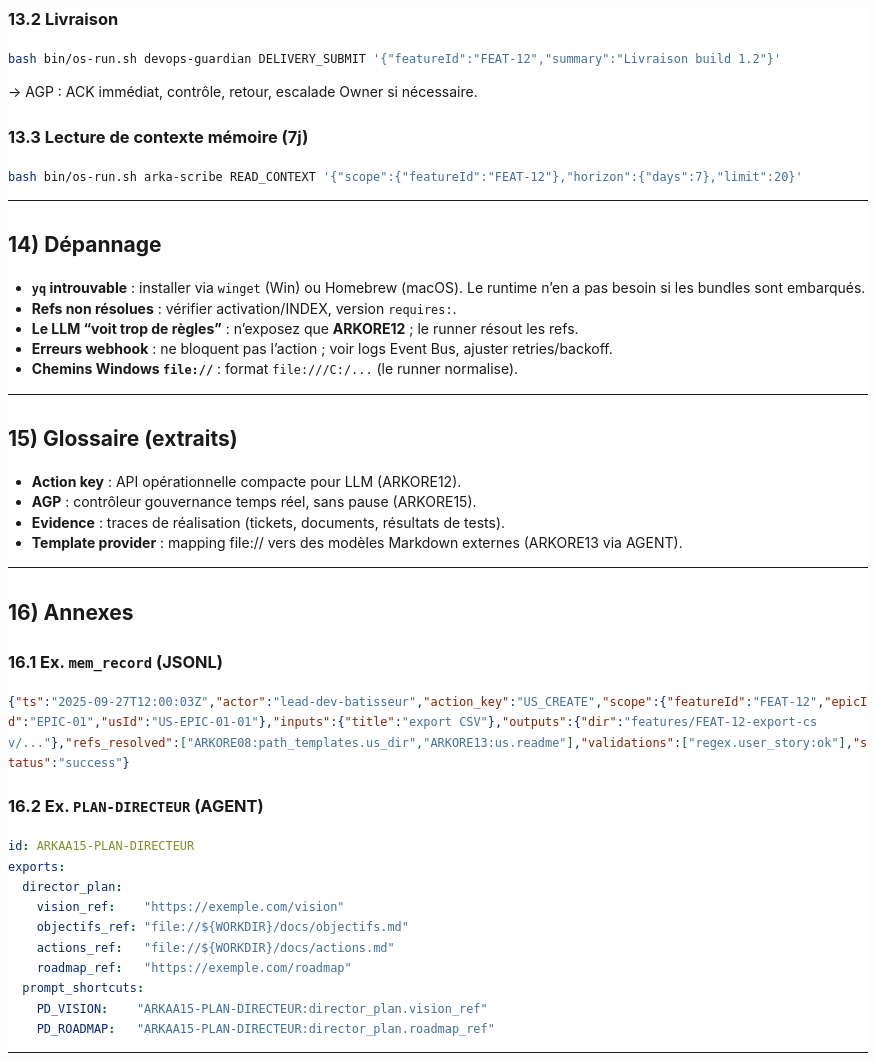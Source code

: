 ### 13.2 Livraison

```bash
bash bin/os-run.sh devops-guardian DELIVERY_SUBMIT '{"featureId":"FEAT-12","summary":"Livraison build 1.2"}'
```

→ AGP : ACK immédiat, contrôle, retour, escalade Owner si nécessaire.

### 13.3 Lecture de contexte mémoire (7j)

```bash
bash bin/os-run.sh arka-scribe READ_CONTEXT '{"scope":{"featureId":"FEAT-12"},"horizon":{"days":7},"limit":20}'
```

---

## 14) Dépannage

* **`yq` introuvable** : installer via `winget` (Win) ou Homebrew (macOS). Le runtime n’en a pas besoin si les bundles sont embarqués.
* **Refs non résolues** : vérifier activation/INDEX, version `requires:`.
* **Le LLM “voit trop de règles”** : n’exposez que **ARKORE12** ; le runner résout les refs.
* **Erreurs webhook** : ne bloquent pas l’action ; voir logs Event Bus, ajuster retries/backoff.
* **Chemins Windows `file://`** : format `file:///C:/...` (le runner normalise).

---

## 15) Glossaire (extraits)

* **Action key** : API opérationnelle compacte pour LLM (ARKORE12).
* **AGP** : contrôleur gouvernance temps réel, sans pause (ARKORE15).
* **Evidence** : traces de réalisation (tickets, documents, résultats de tests).
* **Template provider** : mapping file:// vers des modèles Markdown externes (ARKORE13 via AGENT).

---

## 16) Annexes

### 16.1 Ex. `mem_record` (JSONL)

```json
{"ts":"2025-09-27T12:00:03Z","actor":"lead-dev-batisseur","action_key":"US_CREATE","scope":{"featureId":"FEAT-12","epicId":"EPIC-01","usId":"US-EPIC-01-01"},"inputs":{"title":"export CSV"},"outputs":{"dir":"features/FEAT-12-export-csv/..."},"refs_resolved":["ARKORE08:path_templates.us_dir","ARKORE13:us.readme"],"validations":["regex.user_story:ok"],"status":"success"}
```

### 16.2 Ex. `PLAN-DIRECTEUR` (AGENT)

```yaml
id: ARKAA15-PLAN-DIRECTEUR
exports:
  director_plan:
    vision_ref:    "https://exemple.com/vision"
    objectifs_ref: "file://${WORKDIR}/docs/objectifs.md"
    actions_ref:   "file://${WORKDIR}/docs/actions.md"
    roadmap_ref:   "https://exemple.com/roadmap"
  prompt_shortcuts:
    PD_VISION:    "ARKAA15-PLAN-DIRECTEUR:director_plan.vision_ref"
    PD_ROADMAP:   "ARKAA15-PLAN-DIRECTEUR:director_plan.roadmap_ref"
```

---